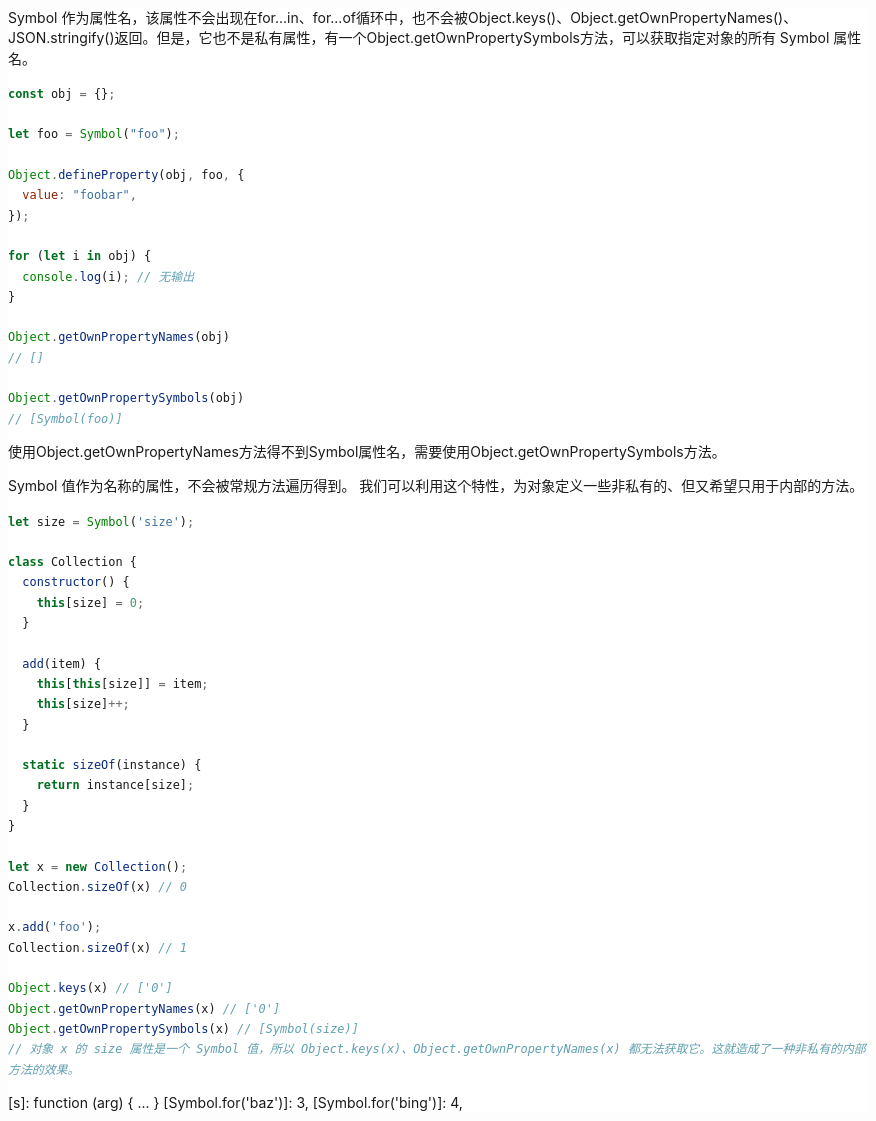 Symbol 作为属性名，该属性不会出现在for...in、for...of循环中，也不会被Object.keys()、Object.getOwnPropertyNames()、JSON.stringify()返回。但是，它也不是私有属性，有一个Object.getOwnPropertySymbols方法，可以获取指定对象的所有 Symbol 属性名。
```js
const obj = {};

let foo = Symbol("foo");

Object.defineProperty(obj, foo, {
  value: "foobar",
});

for (let i in obj) {
  console.log(i); // 无输出
}

Object.getOwnPropertyNames(obj)
// []

Object.getOwnPropertySymbols(obj)
// [Symbol(foo)]
```
使用Object.getOwnPropertyNames方法得不到Symbol属性名，需要使用Object.getOwnPropertySymbols方法。

Symbol 值作为名称的属性，不会被常规方法遍历得到。
我们可以利用这个特性，为对象定义一些非私有的、但又希望只用于内部的方法。
```js
let size = Symbol('size');

class Collection {
  constructor() {
    this[size] = 0;
  }

  add(item) {
    this[this[size]] = item;
    this[size]++;
  }

  static sizeOf(instance) {
    return instance[size];
  }
}

let x = new Collection();
Collection.sizeOf(x) // 0

x.add('foo');
Collection.sizeOf(x) // 1

Object.keys(x) // ['0']
Object.getOwnPropertyNames(x) // ['0']
Object.getOwnPropertySymbols(x) // [Symbol(size)]
// 对象 x 的 size 属性是一个 Symbol 值，所以 Object.keys(x)、Object.getOwnPropertyNames(x) 都无法获取它。这就造成了一种非私有的内部方法的效果。
```


  [mySymbol]: 'Hello!'
  [s]: function (arg) { ... }
  [Symbol.for('baz')]: 3,
  [Symbol.for('bing')]: 4,